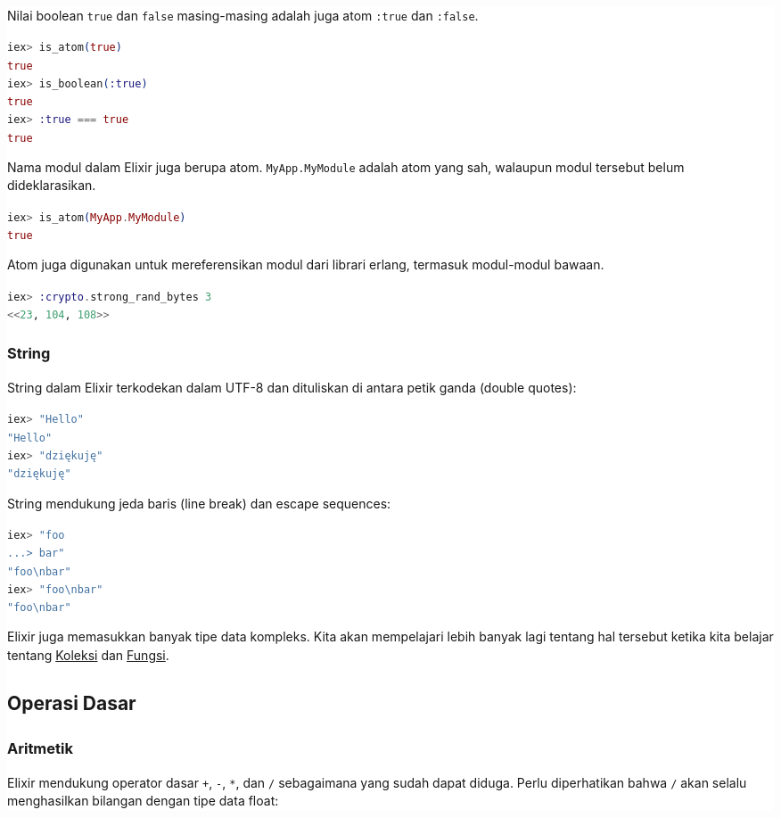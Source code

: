 Nilai boolean `true` dan `false` masing-masing adalah juga atom `:true` dan `:false`.

```elixir
iex> is_atom(true)
true
iex> is_boolean(:true)
true
iex> :true === true
true
```

Nama modul dalam Elixir juga berupa atom. `MyApp.MyModule` adalah atom yang sah, walaupun modul tersebut belum dideklarasikan.

```elixir
iex> is_atom(MyApp.MyModule)
true
```

Atom juga digunakan untuk mereferensikan modul dari librari erlang, termasuk modul-modul bawaan.

```elixir
iex> :crypto.strong_rand_bytes 3
<<23, 104, 108>>
```

### String

String dalam Elixir terkodekan dalam UTF-8 dan dituliskan di antara petik ganda (double quotes):

```elixir
iex> "Hello"
"Hello"
iex> "dziękuję"
"dziękuję"
```

String mendukung jeda baris (line break) dan escape sequences:

```elixir
iex> "foo
...> bar"
"foo\nbar"
iex> "foo\nbar"
"foo\nbar"
```

Elixir juga memasukkan banyak tipe data kompleks. Kita akan mempelajari lebih banyak lagi tentang hal tersebut ketika kita belajar tentang [Koleksi](/id/lessons/basics/collections) dan [Fungsi](/id/lessons/basics/functions).

## Operasi Dasar

### Aritmetik

Elixir mendukung operator dasar `+`, `-`, `*`, dan `/` sebagaimana yang sudah dapat diduga. Perlu diperhatikan bahwa `/` akan selalu menghasilkan bilangan dengan tipe data float:
